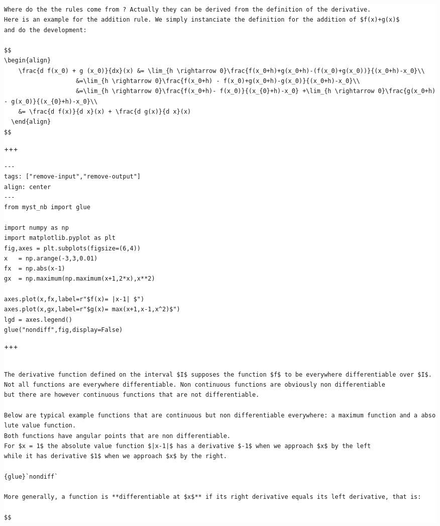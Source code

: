 ```{admonition} Note 
Where do the the rules come from ? Actually they can be derived from the definition of the derivative. 
Here is an example for the addition rule. We simply instanciate the definition for the addition of $f(x)+g(x)$ 
and do the development:

$$
\begin{align}
    \frac{d f(x_0) + g (x_0)}{dx}(x) &= \lim_{h \rightarrow 0}\frac{f(x_0+h)+g(x_0+h)-(f(x_0)+g(x_0))}{(x_0+h)-x_0}\\
	                &=\lim_{h \rightarrow 0}\frac{f(x_0+h) - f(x_0)+g(x_0+h)-g(x_0)}{(x_0+h)-x_0}\\
				    &=\lim_{h \rightarrow 0}\frac{f(x_0+h)- f(x_0)}{(x_{0}+h)-x_0} +\lim_{h \rightarrow 0}\frac{g(x_0+h) - g(x_0)}{(x_{0}+h)-x_0}\\
    &= \frac{d f(x)}{d x}(x) + \frac{d g(x)}{d x}(x)
  \end{align}
$$

```

+++

```{code-cell}
---
tags: ["remove-input","remove-output"]
align: center
---	
from myst_nb import glue

import numpy as np
import matplotlib.pyplot as plt
fig,axes = plt.subplots(figsize=(6,4))
x   = np.arange(-3,3,0.01)
fx  = np.abs(x-1)
gx  = np.maximum(np.maximum(x+1,2*x),x**2) 

axes.plot(x,fx,label=r"$f(x)= |x-1| $")
axes.plot(x,gx,label=r"$g(x)= max(x+1,x-1,x^2)$")
lgd = axes.legend()
glue("nondiff",fig,display=False)
```

+++

```{admonition} Note (differentiability)

The derivative function defined on the interval $I$ supposes the function $f$ to be everywhere differentiable over $I$.
Not all functions are everywhere differentiable. Non continuous functions are obviously non differentiable
but there are however continuous functions that are not differentiable.

Below are typical example functions that are continuous but non differentiable everywhere: a maximum function and a absolute value function.
Both functions have angular points that are non differentiable. 
For $x = 1$ the absolute value function $|x-1|$ has a derivative $-1$ when we approach $x$ by the left
while it has derivative $1$ when we approach $x$ by the right. 

{glue}`nondiff`

More generally, a function is **differentiable at $x$** if its right derivative equals its left derivative, that is:

$$
```